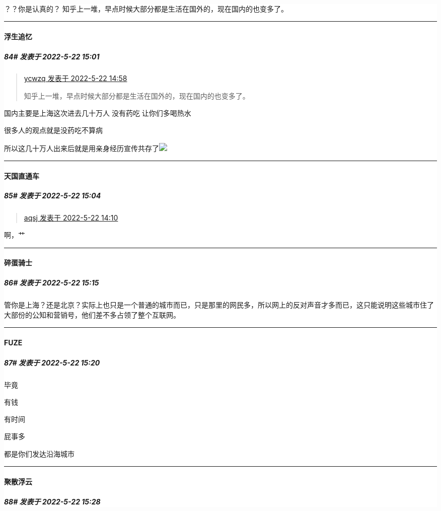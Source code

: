 ？？你是认真的？</blockquote>
知乎上一堆，早点时候大部分都是生活在国外的，现在国内的也变多了。

*****

####  浮生追忆  
##### 84#       发表于 2022-5-22 15:01

<blockquote><a href="httphttps://bbs.saraba1st.com/2b/forum.php?mod=redirect&amp;goto=findpost&amp;pid=55942987&amp;ptid=2070786" target="_blank">ycwzq 发表于 2022-5-22 14:58</a>

知乎上一堆，早点时候大部分都是生活在国外的，现在国内的也变多了。</blockquote>
国内主要是上海这次进去几十万人 没有药吃 让你们多喝热水

很多人的观点就是没药吃不算病

所以这几十万人出来后就是用亲身经历宣传共存了<img src="https://static.saraba1st.com/image/smiley/face2017/067.png" referrerpolicy="no-referrer">



*****

####  天国直通车  
##### 85#       发表于 2022-5-22 15:04

<blockquote><a href="httphttps://bbs.saraba1st.com/2b/forum.php?mod=redirect&amp;goto=findpost&amp;pid=55942542&amp;ptid=2070786" target="_blank">aqsj 发表于 2022-5-22 14:10</a></blockquote>
啊，艹



*****

####  碎蛋骑士  
##### 86#       发表于 2022-5-22 15:15

管你是上海？还是北京？实际上也只是一个普通的城市而已，只是那里的网民多，所以网上的反对声音才多而已，这只能说明这些城市住了大部份的公知和营销号，他们差不多占领了整个互联网。

*****

####  FUZE  
##### 87#       发表于 2022-5-22 15:20

毕竟

有钱

有时间

屁事多

都是你们发达沿海城市



*****

####  聚散浮云  
##### 88#       发表于 2022-5-22 15:28
